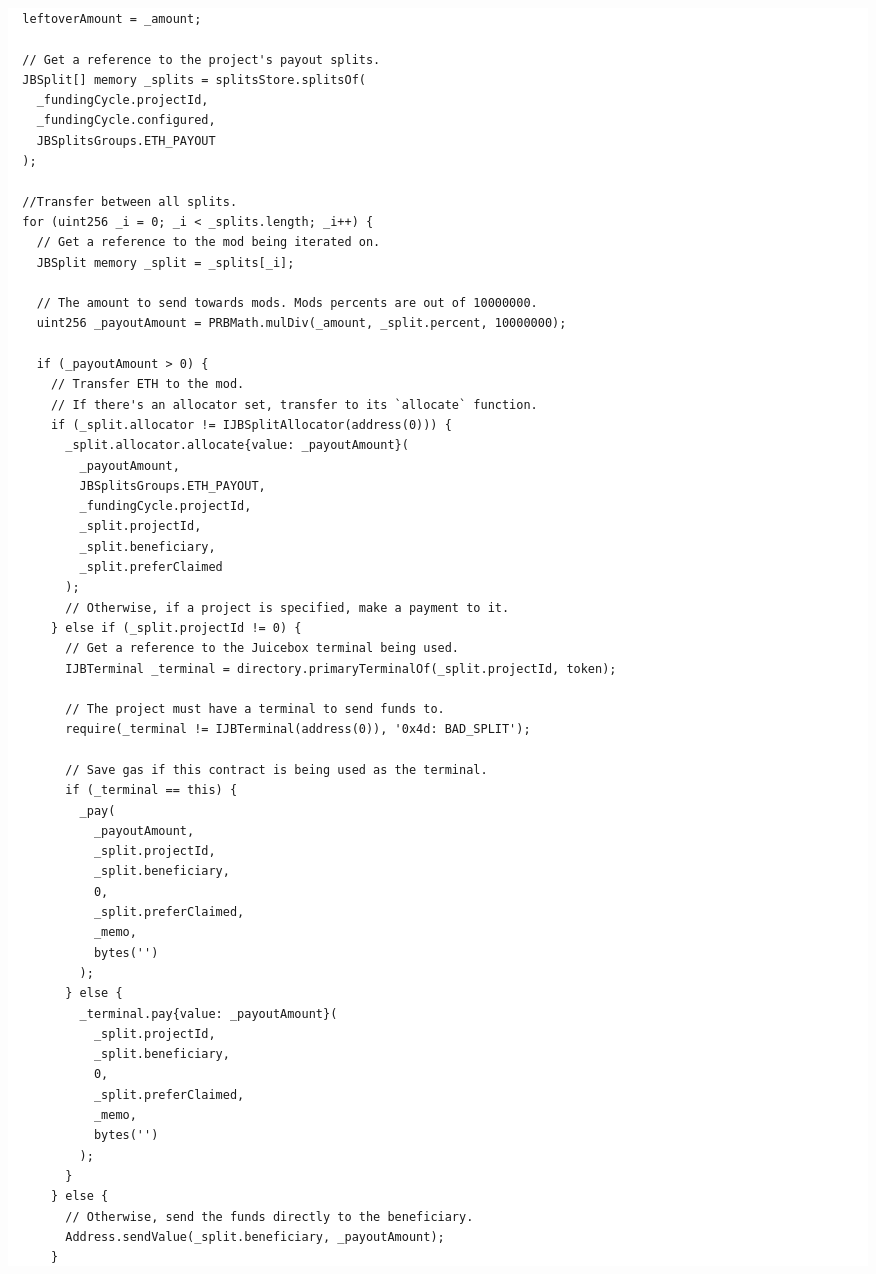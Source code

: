 ```solidity
  leftoverAmount = _amount;

  // Get a reference to the project's payout splits.
  JBSplit[] memory _splits = splitsStore.splitsOf(
    _fundingCycle.projectId,
    _fundingCycle.configured,
    JBSplitsGroups.ETH_PAYOUT
  );

  //Transfer between all splits.
  for (uint256 _i = 0; _i < _splits.length; _i++) {
    // Get a reference to the mod being iterated on.
    JBSplit memory _split = _splits[_i];

    // The amount to send towards mods. Mods percents are out of 10000000.
    uint256 _payoutAmount = PRBMath.mulDiv(_amount, _split.percent, 10000000);

    if (_payoutAmount > 0) {
      // Transfer ETH to the mod.
      // If there's an allocator set, transfer to its `allocate` function.
      if (_split.allocator != IJBSplitAllocator(address(0))) {
        _split.allocator.allocate{value: _payoutAmount}(
          _payoutAmount,
          JBSplitsGroups.ETH_PAYOUT,
          _fundingCycle.projectId,
          _split.projectId,
          _split.beneficiary,
          _split.preferClaimed
        );
        // Otherwise, if a project is specified, make a payment to it.
      } else if (_split.projectId != 0) {
        // Get a reference to the Juicebox terminal being used.
        IJBTerminal _terminal = directory.primaryTerminalOf(_split.projectId, token);

        // The project must have a terminal to send funds to.
        require(_terminal != IJBTerminal(address(0)), '0x4d: BAD_SPLIT');

        // Save gas if this contract is being used as the terminal.
        if (_terminal == this) {
          _pay(
            _payoutAmount,
            _split.projectId,
            _split.beneficiary,
            0,
            _split.preferClaimed,
            _memo,
            bytes('')
          );
        } else {
          _terminal.pay{value: _payoutAmount}(
            _split.projectId,
            _split.beneficiary,
            0,
            _split.preferClaimed,
            _memo,
            bytes('')
          );
        }
      } else {
        // Otherwise, send the funds directly to the beneficiary.
        Address.sendValue(_split.beneficiary, _payoutAmount);
      }

```